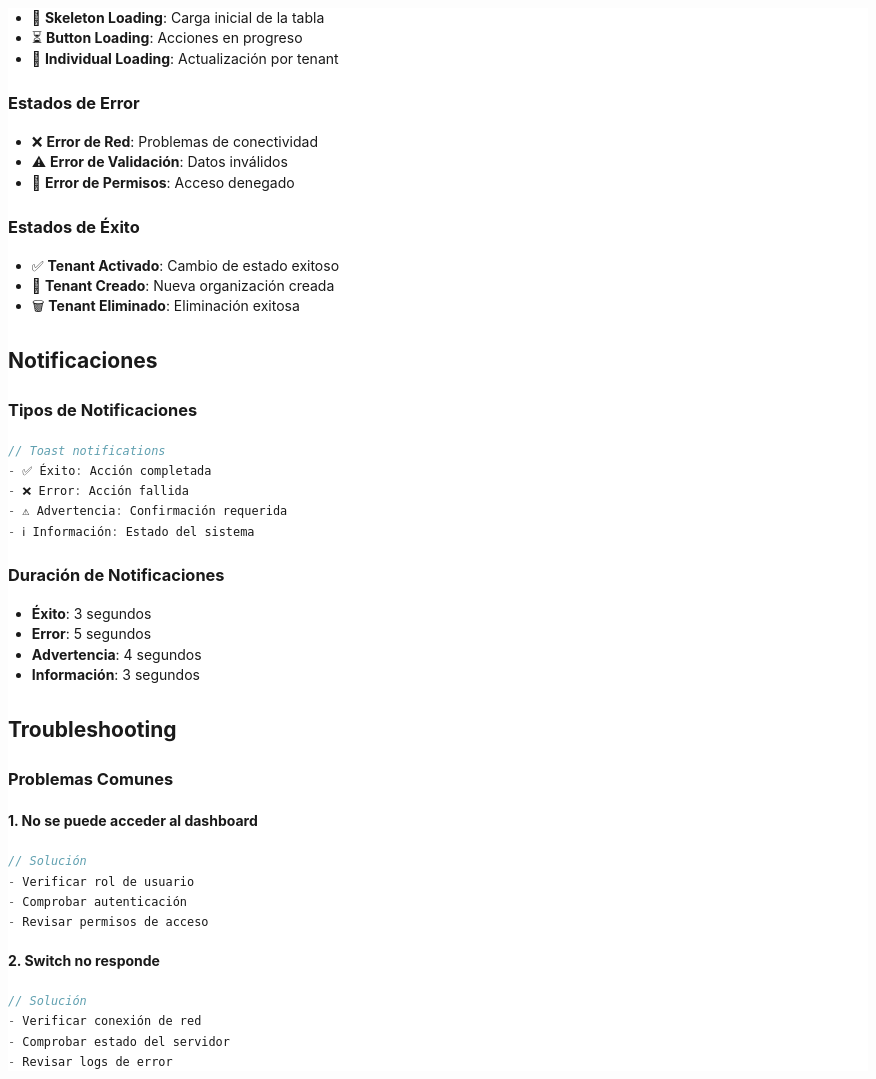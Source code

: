 - 🔄 **Skeleton Loading**: Carga inicial de la tabla
- ⏳ **Button Loading**: Acciones en progreso
- 🎯 **Individual Loading**: Actualización por tenant

### **Estados de Error**

- ❌ **Error de Red**: Problemas de conectividad
- ⚠️ **Error de Validación**: Datos inválidos
- 🚫 **Error de Permisos**: Acceso denegado

### **Estados de Éxito**

- ✅ **Tenant Activado**: Cambio de estado exitoso
- 🎉 **Tenant Creado**: Nueva organización creada
- 🗑️ **Tenant Eliminado**: Eliminación exitosa

## Notificaciones

### **Tipos de Notificaciones**

```typescript
// Toast notifications
- ✅ Éxito: Acción completada
- ❌ Error: Acción fallida
- ⚠️ Advertencia: Confirmación requerida
- ℹ️ Información: Estado del sistema
```

### **Duración de Notificaciones**

- **Éxito**: 3 segundos
- **Error**: 5 segundos
- **Advertencia**: 4 segundos
- **Información**: 3 segundos

## Troubleshooting

### **Problemas Comunes**

#### **1. No se puede acceder al dashboard**

```typescript
// Solución
- Verificar rol de usuario
- Comprobar autenticación
- Revisar permisos de acceso
```

#### **2. Switch no responde**

```typescript
// Solución
- Verificar conexión de red
- Comprobar estado del servidor
- Revisar logs de error
```
